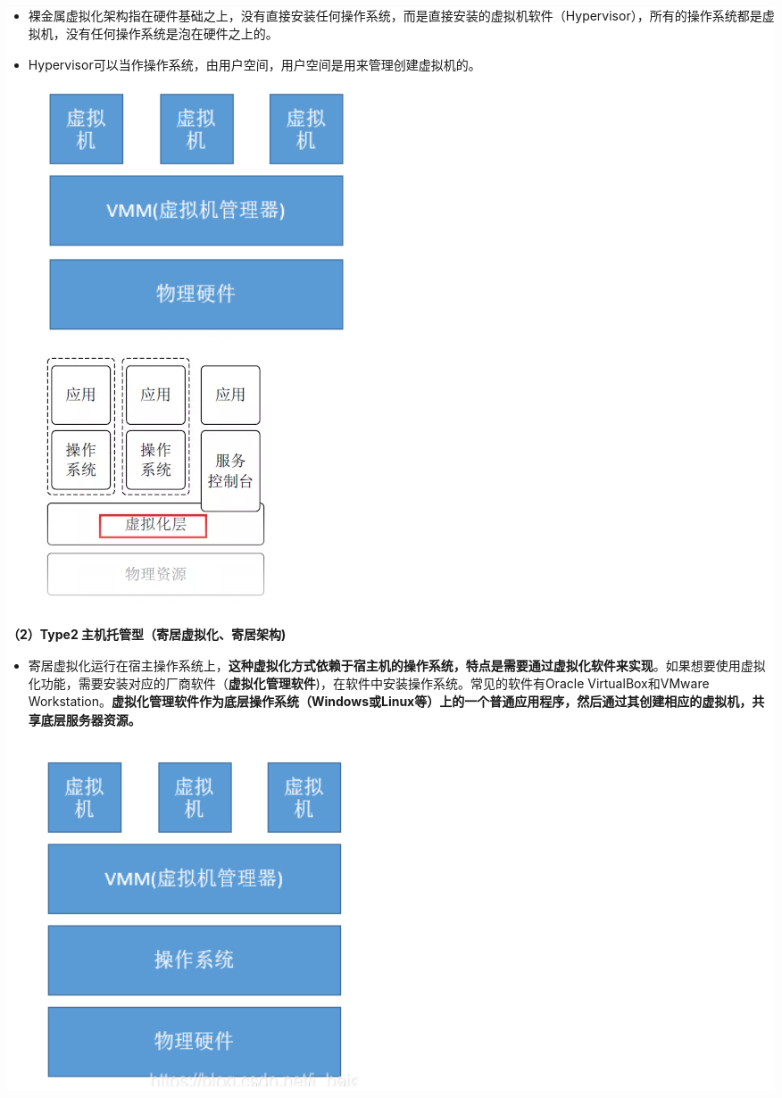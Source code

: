 - 裸金属虚拟化架构指在硬件基础之上，没有直接安装任何操作系统，而是直接安装的虚拟机软件（Hypervisor），所有的操作系统都是虚拟机，没有任何操作系统是泡在硬件之上的。

- Hypervisor可以当作操作系统，由用户空间，用户空间是用来管理创建虚拟机的。

  ![VM1](.\images\VM3.png)

  ![VM1](.\images\VM4.png)

**（2）Type2 主机托管型（寄居虚拟化、寄居架构)**

- 寄居虚拟化运行在宿主操作系统上，**这种虚拟化方式依赖于宿主机的操作系统，特点是需要通过虚拟化软件来实现**。如果想要使用虚拟化功能，需要安装对应的厂商软件（**虚拟化管理软件**)，在软件中安装操作系统。常见的软件有Oracle VirtualBox和VMware Workstation。**虚拟化管理软件作为底层操作系统（Windows或Linux等）上的一个普通应用程序，然后通过其创建相应的虚拟机，共享底层服务器资源。**

  ![VM1](.\images\VM1.png)
